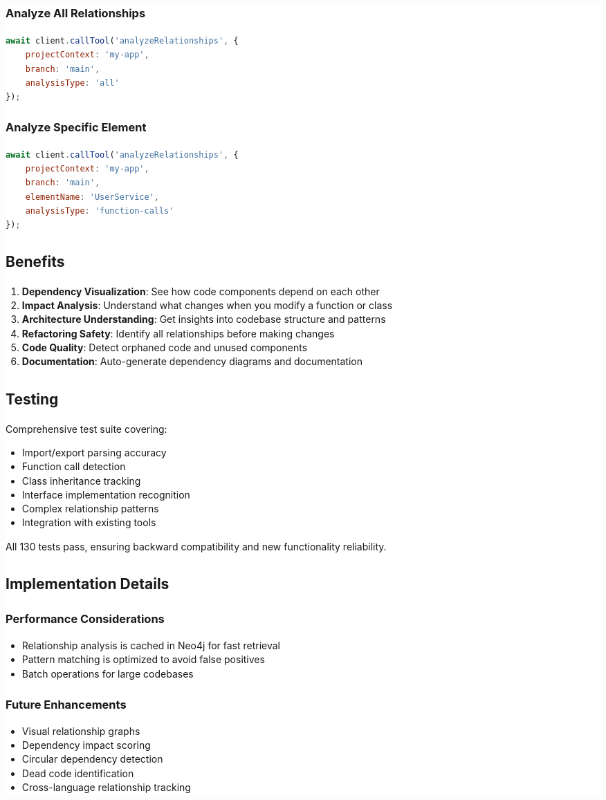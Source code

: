 ### Analyze All Relationships
```javascript
await client.callTool('analyzeRelationships', {
    projectContext: 'my-app',
    branch: 'main',
    analysisType: 'all'
});
```

### Analyze Specific Element
```javascript
await client.callTool('analyzeRelationships', {
    projectContext: 'my-app',
    branch: 'main',
    elementName: 'UserService',
    analysisType: 'function-calls'
});
```

## Benefits

1. **Dependency Visualization**: See how code components depend on each other
2. **Impact Analysis**: Understand what changes when you modify a function or class
3. **Architecture Understanding**: Get insights into codebase structure and patterns
4. **Refactoring Safety**: Identify all relationships before making changes
5. **Code Quality**: Detect orphaned code and unused components
6. **Documentation**: Auto-generate dependency diagrams and documentation

## Testing

Comprehensive test suite covering:
- Import/export parsing accuracy
- Function call detection
- Class inheritance tracking
- Interface implementation recognition
- Complex relationship patterns
- Integration with existing tools

All 130 tests pass, ensuring backward compatibility and new functionality reliability.

## Implementation Details

### Performance Considerations
- Relationship analysis is cached in Neo4j for fast retrieval
- Pattern matching is optimized to avoid false positives
- Batch operations for large codebases

### Future Enhancements
- Visual relationship graphs
- Dependency impact scoring
- Circular dependency detection
- Dead code identification
- Cross-language relationship tracking